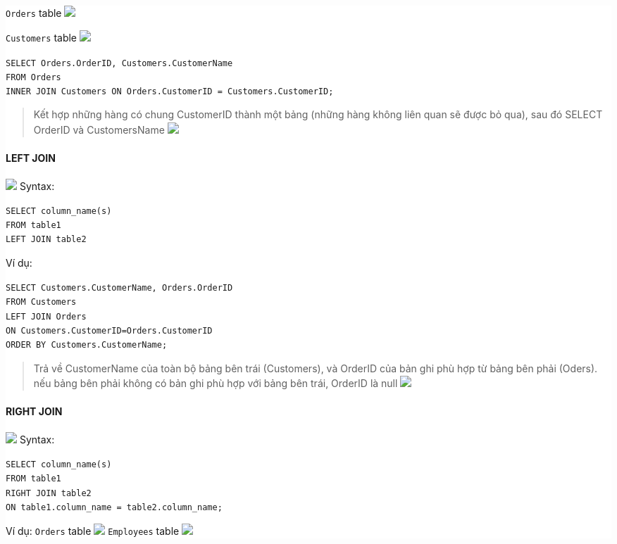 `Orders` table
![](https://i.imgur.com/kyErck4.png)

`Customers` table
![](https://i.imgur.com/4NsUTKm.png)

```sql=
SELECT Orders.OrderID, Customers.CustomerName
FROM Orders
INNER JOIN Customers ON Orders.CustomerID = Customers.CustomerID;
```
> Kết hợp những hàng có chung CustomerID thành một bảng (những hàng không liên quan sẽ được bỏ qua), sau đó SELECT OrderID và CustomersName
![](https://i.imgur.com/IRCk9Nv.png)

#### LEFT JOIN
![](https://i.imgur.com/IMYbWMo.png)
Syntax:
```sql=
SELECT column_name(s)
FROM table1
LEFT JOIN table2
```
Ví dụ:
```sql=
SELECT Customers.CustomerName, Orders.OrderID
FROM Customers
LEFT JOIN Orders
ON Customers.CustomerID=Orders.CustomerID
ORDER BY Customers.CustomerName;
```
> Trả về CustomerName của toàn bộ bảng bên trái (Customers), và OrderID của bản ghi phù hợp từ bảng bên phải (Oders). nếu bảng bên phải không có bản ghi phù hợp với bảng bên trái, OrderID là null
![](https://i.imgur.com/XzKnIdH.png)

#### RIGHT JOIN
![](https://i.imgur.com/0ytdZ3U.png)
Syntax:
```sql=
SELECT column_name(s)
FROM table1
RIGHT JOIN table2
ON table1.column_name = table2.column_name;
```
Ví dụ:
`Orders` table
![](https://i.imgur.com/4qyWrDR.png)
`Employees` table
![](https://i.imgur.com/GDGZjm6.png)
